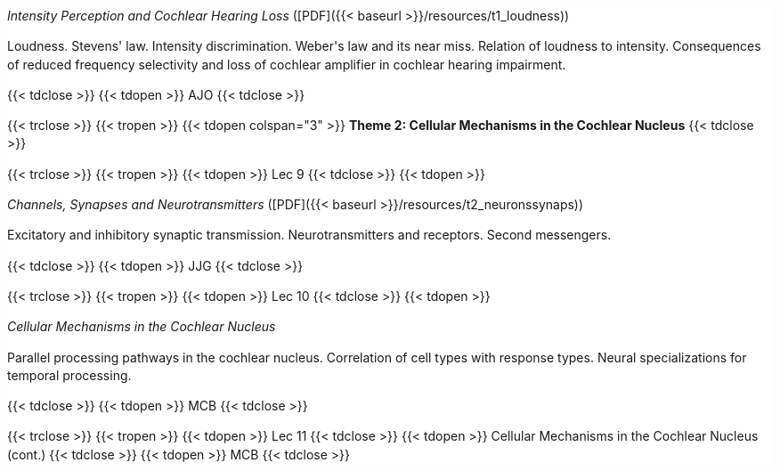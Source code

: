 
_Intensity Perception and Cochlear Hearing Loss_ ([PDF]({{< baseurl >}}/resources/t1_loudness))

Loudness. Stevens' law. Intensity discrimination. Weber's law and its near miss. Relation of loudness to intensity. Consequences of reduced frequency selectivity and loss of cochlear amplifier in cochlear hearing impairment.


{{< tdclose >}}
{{< tdopen >}}
AJO
{{< tdclose >}}

{{< trclose >}}
{{< tropen >}}
{{< tdopen colspan="3" >}}
**Theme 2: Cellular Mechanisms in the Cochlear Nucleus**
{{< tdclose >}}

{{< trclose >}}
{{< tropen >}}
{{< tdopen >}}
Lec 9
{{< tdclose >}}
{{< tdopen >}}


_Channels, Synapses and Neurotransmitters_ ([PDF]({{< baseurl >}}/resources/t2_neuronssynaps))

Excitatory and inhibitory synaptic transmission. Neurotransmitters and receptors. Second messengers.


{{< tdclose >}}
{{< tdopen >}}
JJG
{{< tdclose >}}

{{< trclose >}}
{{< tropen >}}
{{< tdopen >}}
Lec 10
{{< tdclose >}}
{{< tdopen >}}


_Cellular Mechanisms in the Cochlear Nucleus_

Parallel processing pathways in the cochlear nucleus. Correlation of cell types with response types. Neural specializations for temporal processing.


{{< tdclose >}}
{{< tdopen >}}
MCB
{{< tdclose >}}

{{< trclose >}}
{{< tropen >}}
{{< tdopen >}}
Lec 11
{{< tdclose >}}
{{< tdopen >}}
Cellular Mechanisms in the Cochlear Nucleus (cont.)
{{< tdclose >}}
{{< tdopen >}}
MCB
{{< tdclose >}}
